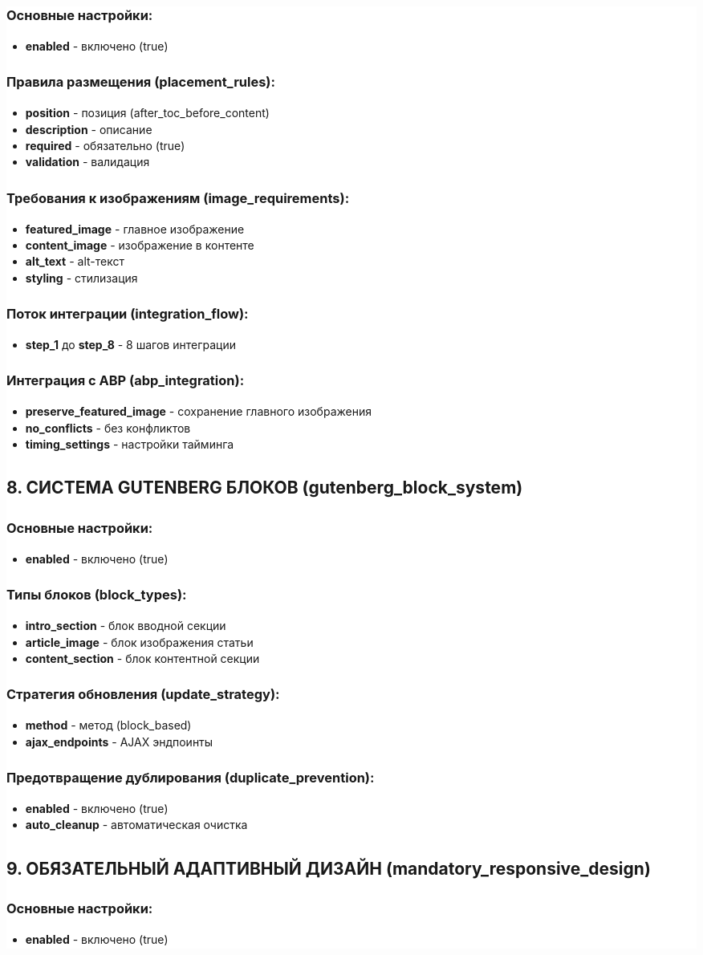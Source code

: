 ### Основные настройки:
- **enabled** - включено (true)

### Правила размещения (placement_rules):
- **position** - позиция (after_toc_before_content)
- **description** - описание
- **required** - обязательно (true)
- **validation** - валидация

### Требования к изображениям (image_requirements):
- **featured_image** - главное изображение
- **content_image** - изображение в контенте
- **alt_text** - alt-текст
- **styling** - стилизация

### Поток интеграции (integration_flow):
- **step_1** до **step_8** - 8 шагов интеграции

### Интеграция с ABP (abp_integration):
- **preserve_featured_image** - сохранение главного изображения
- **no_conflicts** - без конфликтов
- **timing_settings** - настройки тайминга

## 8. СИСТЕМА GUTENBERG БЛОКОВ (gutenberg_block_system)

### Основные настройки:
- **enabled** - включено (true)

### Типы блоков (block_types):
- **intro_section** - блок вводной секции
- **article_image** - блок изображения статьи
- **content_section** - блок контентной секции

### Стратегия обновления (update_strategy):
- **method** - метод (block_based)
- **ajax_endpoints** - AJAX эндпоинты

### Предотвращение дублирования (duplicate_prevention):
- **enabled** - включено (true)
- **auto_cleanup** - автоматическая очистка

## 9. ОБЯЗАТЕЛЬНЫЙ АДАПТИВНЫЙ ДИЗАЙН (mandatory_responsive_design)

### Основные настройки:
- **enabled** - включено (true)
